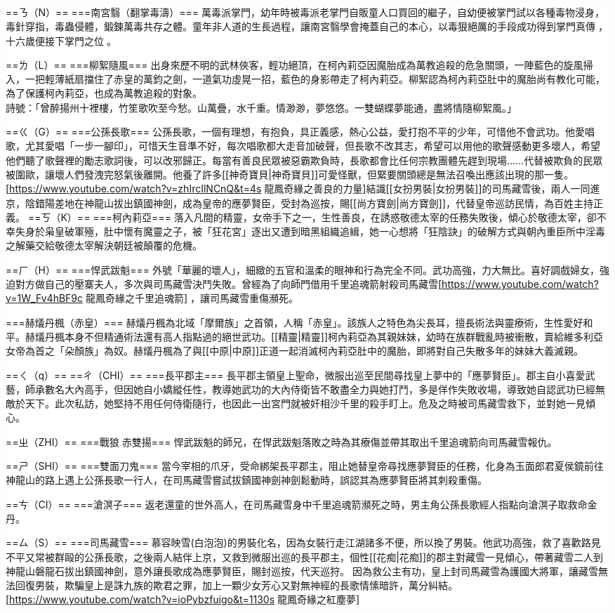 ==ㄋ（N）==
===南宮翳（翻掌毒濤）===
萬毒派掌門，幼年時被毒派老掌門自販童人口買回的繼子，自幼便被掌門試以各種毒物浸身，毒針穿指，毒蟲侵體，鍛鍊萬毒共存之體。童年非人道的生長過程，讓南宮翳學會掩蓋自己的本心，以毒狠絕厲的手段成功得到掌門真傳 ，十六歲便接下掌門之位 。

==ㄌ（L）==
===柳絮隨風===
出身來歷不明的武林俠客，輕功絕頂，在柯內莉亞因魔胎成為萬教追殺的危急關頭，一陣藍色的旋風掃入，一把輕薄紙扇擋住了赤皇的萬鈞之劍，一道氣功虛晃一招，藍色的身影帶走了柯內莉亞。柳絮認為柯內莉亞肚中的魔胎尚有教化可能，為了保護柯內莉亞，也成為萬教追殺的對象。
<br>詩號：「曾醉揚州十裡樓，竹笙歌吹至今愁。山萬疊，水千重。情渺渺，夢悠悠。一雙蝴蝶夢能通，盡將情隨柳絮風。」

==ㄍ（G）==
===公孫長歌===
公孫長歌，一個有理想，有抱負，具正義感，熱心公益，愛打抱不平的少年，可惜他不會武功。他愛唱歌，尤其愛唱「一步一腳印」，可惜天生音準不好，每次唱歌都大走音加破聲，但長歌不改其志，希望可以用他的歌聲感動更多壞人，希望他們聽了歌聲裡的勵志歌詞後，可以改邪歸正。每當有善良民眾被惡霸欺負時，長歌都會比任何宗教團體先趕到現場......代替被欺負的民眾被圍歐，讓壞人們發洩完怒氣後離開。他養了許多[[神奇寶貝|神奇寶貝]]可愛怪獸，但緊要關頭總是無法召喚出應該出現的那一隻。<ref>[https://www.youtube.com/watch?v=zhIrcIlNCnQ&t=4s 龍鳳奇緣之善良的力量]</ref>結識[[女扮男裝|女扮男裝]]的司馬藏雪後，兩人一同進京，陰錯陽差地在神龍山拔出鎮國神劍，成為皇帝的應夢賢臣，受封為巡按，賜[[尚方寶劍|尚方寶劍]]，代替皇帝巡訪民情，為百姓主持正義。
==ㄎ（K）==
===柯內莉亞===
落入凡間的精靈，女帝手下之一，生性善良，在誘惑敬德太宰的任務失敗後，傾心於敬德太宰，卻不幸失身於枭皇破軍殛，肚中懷有魔靈之子，被「狂花宮」逐出又遭到暗黑組織追緝，她一心想將「狂陰訣」的破解方式與朝內重臣所中淫毒之解藥交給敬德太宰解決朝廷被顛覆的危機。

==ㄏ（H）==
===悍武跋魁===
外號「華麗的壞人」，細緻的五官和溫柔的眼神和行為完全不同。武功高強，力大無比。喜好調戲婦女，強迫對方做自己的壓寨夫人，多次與司馬藏雪決鬥失敗。曾經為了向師門借用千里追魂箭射殺司馬藏雪<ref>[https://www.youtube.com/watch?v=1W_Fv4hBF9c 龍鳳奇緣之千里追魂箭] </ref>，讓司馬藏雪重傷瀕死。

===赫燨丹楓（赤皇）===
赫燨丹楓為北域「摩爾族」之首領，人稱「赤皇」。該族人之特色為尖長耳，擅長術法與靈療術，生性愛好和平。赫燨丹楓本身不但精通術法還有高人指點過的絕世武功。[[精靈|精靈]]柯內莉亞為其親妹妹，幼時在族群戰亂時被衝散，賣給維多利亞女帝為首之「朵顏族」為奴。赫燨丹楓為了與[[中原|中原]]正道一起消滅柯內莉亞肚中的魔胎，即將對自己失散多年的妹妹大義滅親。

==ㄑ（q）==
==ㄔ（CHI）==
===長平郡主===
長平郡主領皇上聖命，微服出巡至民間尋找皇上夢中的「應夢賢臣」。郡主自小喜愛武藝，師承數名大內高手，但因她自小嬌縱任性，教導她武功的大內侍衛皆不敢盡全力與她打鬥，多是佯作失敗收場，導致她自認武功已經無敵於天下。此次私訪，她堅持不用任何侍衛隨行，也因此一出宮門就被奸相沙千里的殺手盯上。危及之時被司馬藏雪救下，並對她一見傾心。

==ㄓ（ZHI）==
===戰狼 赤雙揚===
悍武跋魁的師兄，在悍武跋魁落敗之時為其療傷並帶其取出千里追魂箭向司馬藏雪報仇。

==ㄕ（SHI）==
===雙面刀鬼===
當今宰相的爪牙，受命綁架長平郡主，阻止她替皇帝尋找應夢賢臣的任務，化身為玉面郎君夏侯鏡前往神龍山的路上遇上公孫長歌一行人，在司馬藏雪嘗試拔鎮國神劍神劍鬆動時，誤認其為應夢賢臣將其刺殺重傷。

==ㄘ（CI）==
===滄溟子===
返老還童的世外高人，在司馬藏雪身中千里追魂箭瀕死之時，男主角公孫長歌經人指點向滄溟子取救命金丹。

==ㄙ（S）==
===司馬藏雪===
慕容映雪(白泡泡)的男裝化名，因為女裝行走江湖諸多不便，所以換了男裝。他武功高強，救了喜歡路見不平又常被群毆的公孫長歌，之後兩人結伴上京，又救到微服出巡的長平郡主，個性[[花痴|花痴]]的郡主對藏雪一見傾心，帶著藏雪二人到神龍山磐龍石拔出鎮國神劍，意外讓長歌成為應夢賢臣，賜封巡按，代天巡狩。
因為救公主有功，皇上封司馬藏雪為護國大將軍，讓藏雪無法回復男裝，欺騙皇上是誅九族的欺君之罪，加上一顆少女芳心又對無神經的長歌情愫暗許，萬分糾結。<ref>[https://www.youtube.com/watch?v=ioPybzfuigo&t=1130s 龍鳳奇緣之紅塵夢]</ref>
